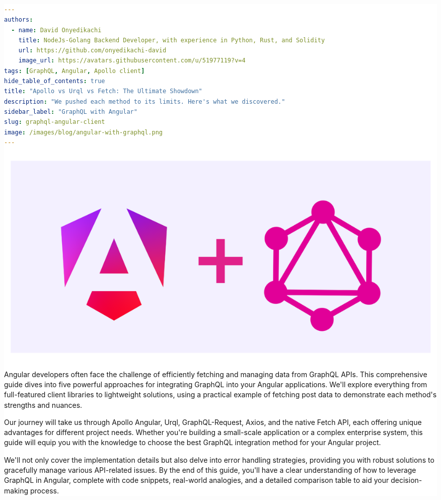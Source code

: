 ```yaml
---
authors:
  - name: David Onyedikachi
    title: NodeJs-Golang Backend Developer, with experience in Python, Rust, and Solidity
    url: https://github.com/onyedikachi-david
    image_url: https://avatars.githubusercontent.com/u/51977119?v=4
tags: [GraphQL, Angular, Apollo client]
hide_table_of_contents: true
title: "Apollo vs Urql vs Fetch: The Ultimate Showdown"
description: "We pushed each method to its limits. Here's what we discovered."
sidebar_label: "GraphQL with Angular"
slug: graphql-angular-client
image: /images/blog/angular-with-graphql.png
---
```


![Cover Image for Angular with GraphQL](../static/images/blog/angular-with-graphql.png)

Angular developers often face the challenge of efficiently fetching and managing data from GraphQL APIs. This comprehensive guide dives into five powerful approaches for integrating GraphQL into your Angular applications. We'll explore everything from full-featured client libraries to lightweight solutions, using a practical example of fetching post data to demonstrate each method's strengths and nuances.



Our journey will take us through Apollo Angular, Urql, GraphQL-Request, Axios, and the native Fetch API, each offering unique advantages for different project needs. Whether you're building a small-scale application or a complex enterprise system, this guide will equip you with the knowledge to choose the best GraphQL integration method for your Angular project.

We'll not only cover the implementation details but also delve into error handling strategies, providing you with robust solutions to gracefully manage various API-related issues. By the end of this guide, you'll have a clear understanding of how to leverage GraphQL in Angular, complete with code snippets, real-world analogies, and a detailed comparison table to aid your decision-making process.
